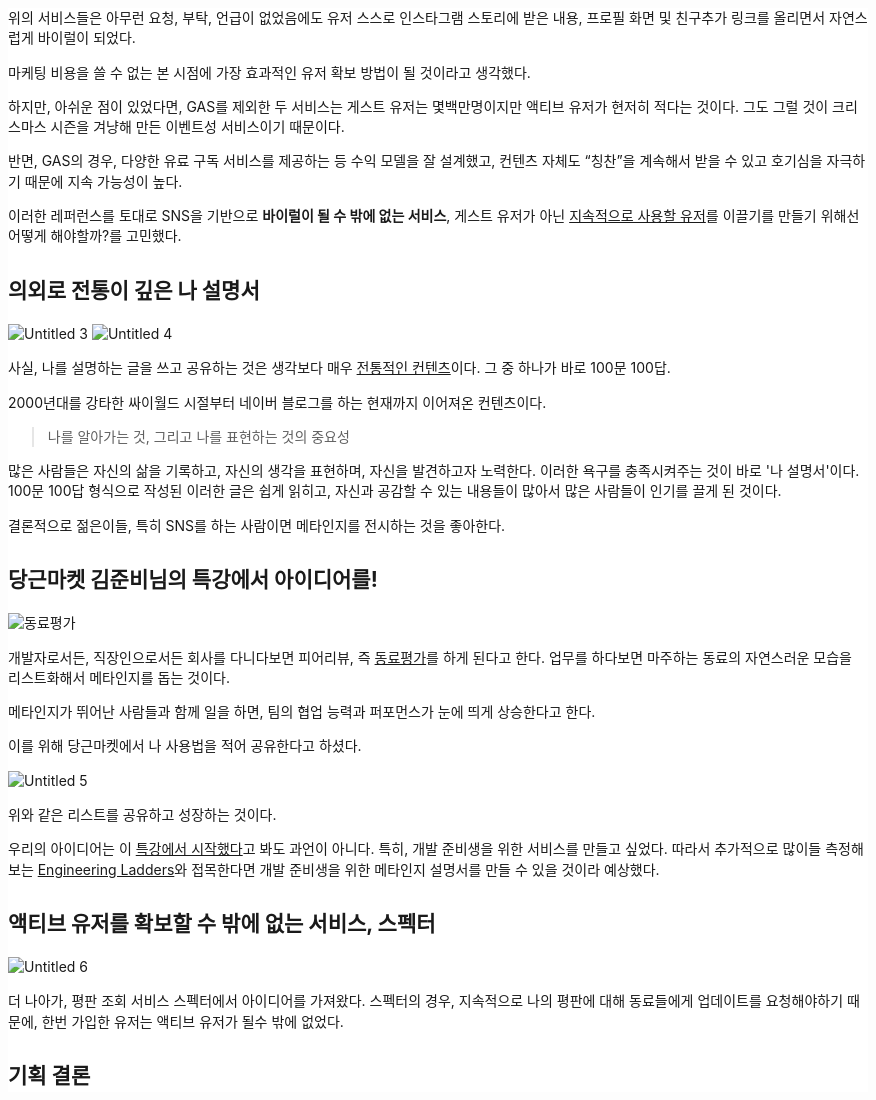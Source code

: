위의 서비스들은 아무런 요청, 부탁, 언급이 없었음에도 유저 스스로 인스타그램 스토리에 받은 내용, 프로필 화면 및 친구추가 링크를 올리면서 자연스럽게 바이럴이 되었다.

마케팅 비용을 쓸 수 없는 본 시점에 가장 효과적인 유저 확보 방법이 될 것이라고 생각했다.

하지만, 아쉬운 점이 있었다면, GAS를 제외한 두 서비스는 게스트 유저는 몇백만명이지만 액티브 유저가 현저히 적다는 것이다. 그도 그럴 것이 크리스마스 시즌을 겨냥해 만든 이벤트성 서비스이기 때문이다.

반면, GAS의 경우, 다양한 유료 구독 서비스를 제공하는 등 수익 모델을 잘 설계했고, 컨텐츠 자체도 “칭찬”을 계속해서 받을 수 있고 호기심을 자극하기 때문에 지속 가능성이 높다.

이러한 레퍼런스를 토대로 SNS을 기반으로 **바이럴이 될 수 밖에 없는 서비스**, 게스트 유저가 아닌 <u>지속적으로 사용할 유저</u>를 이끌기를 만들기 위해선 어떻게 해야할까?를 고민했다.

## 의외로 전통이 깊은 나 설명서

<img width="45%" alt="Untitled 3" src= "https://github.com/shyjnnn/shyjnnn.dev/assets/81355590/c7cb61f7-c931-4408-b9ab-8ce1a73c1b7c">
<img width="45%" alt="Untitled 4" src="https://github.com/shyjnnn/shyjnnn.dev/assets/81355590/14dabfe2-2bed-4988-bac8-5a75b274e2d7">

사실, 나를 설명하는 글을 쓰고 공유하는 것은 생각보다 매우 <u>전통적인 컨텐츠</u>이다. 그 중 하나가 바로 100문 100답.

2000년대를 강타한 싸이월드 시절부터 네이버 블로그를 하는 현재까지 이어져온 컨텐츠이다.

> 나를 알아가는 것, 그리고 나를 표현하는 것의 중요성

많은 사람들은 자신의 삶을 기록하고, 자신의 생각을 표현하며, 자신을 발견하고자 노력한다. 이러한 욕구를 충족시켜주는 것이 바로 '나 설명서'이다. 100문 100답 형식으로 작성된 이러한 글은 쉽게 읽히고, 자신과 공감할 수 있는 내용들이 많아서 많은 사람들이 인기를 끌게 된 것이다.

결론적으로 젊은이들, 특히 SNS를 하는 사람이면 메타인지를 전시하는 것을 좋아한다.

## 당근마켓 김준비님의 특강에서 아이디어를!

![동료평가](https://github.com/shyjnnn/shyjnnn.dev/assets/81355590/10ef703b-84a7-4d20-b879-9955f5452ec1)

개발자로서든, 직장인으로서든 회사를 다니다보면 피어리뷰, 즉 <u>동료평가</u>를 하게 된다고 한다. 업무를 하다보면 마주하는 동료의 자연스러운 모습을 리스트화해서 메타인지를 돕는 것이다.

메타인지가 뛰어난 사람들과 함께 일을 하면, 팀의 협업 능력과 퍼포먼스가 눈에 띄게 상승한다고 한다.

이를 위해 당근마켓에서 나 사용법을 적어 공유한다고 하셨다.

![Untitled 5](https://github.com/shyjnnn/shyjnnn.dev/assets/81355590/403ee706-cd8e-4fab-8cec-1a0de7101fa6)

위와 같은 리스트를 공유하고 성장하는 것이다.

우리의 아이디어는 이 <u>특강에서 시작했다</u>고 봐도 과언이 아니다. 특히, 개발 준비생을 위한 서비스를 만들고 싶었다. 따라서 추가적으로 많이들 측정해보는 [Engineering Ladders](https://www.engineeringladders.com/)와 접목한다면 개발 준비생을 위한 메타인지 설명서를 만들 수 있을 것이라 예상했다.

## 액티브 유저를 확보할 수 밖에 없는 서비스, 스펙터

![Untitled 6](https://github.com/shyjnnn/shyjnnn.dev/assets/81355590/2ff9eeaf-2f68-45be-a4a0-405ce3e3f056)

더 나아가, 평판 조회 서비스 스펙터에서 아이디어를 가져왔다. 스펙터의 경우, 지속적으로 나의 평판에 대해 동료들에게 업데이트를 요청해야하기 때문에, 한번 가입한 유저는 액티브 유저가 될수 밖에 없었다.

## 기획 결론
